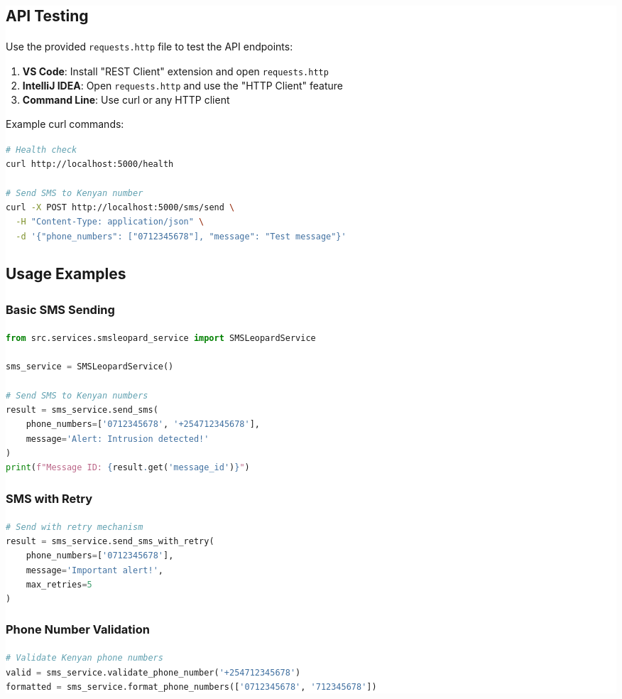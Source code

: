 ## API Testing

Use the provided `requests.http` file to test the API endpoints:

1. **VS Code**: Install "REST Client" extension and open `requests.http`
2. **IntelliJ IDEA**: Open `requests.http` and use the "HTTP Client" feature
3. **Command Line**: Use curl or any HTTP client

Example curl commands:
```bash
# Health check
curl http://localhost:5000/health

# Send SMS to Kenyan number
curl -X POST http://localhost:5000/sms/send \
  -H "Content-Type: application/json" \
  -d '{"phone_numbers": ["0712345678"], "message": "Test message"}'
```

## Usage Examples

### Basic SMS Sending
```python
from src.services.smsleopard_service import SMSLeopardService

sms_service = SMSLeopardService()

# Send SMS to Kenyan numbers
result = sms_service.send_sms(
    phone_numbers=['0712345678', '+254712345678'],
    message='Alert: Intrusion detected!'
)
print(f"Message ID: {result.get('message_id')}")
```

### SMS with Retry
```python
# Send with retry mechanism
result = sms_service.send_sms_with_retry(
    phone_numbers=['0712345678'],
    message='Important alert!',
    max_retries=5
)
```

### Phone Number Validation
```python
# Validate Kenyan phone numbers
valid = sms_service.validate_phone_number('+254712345678')
formatted = sms_service.format_phone_numbers(['0712345678', '712345678'])
```
